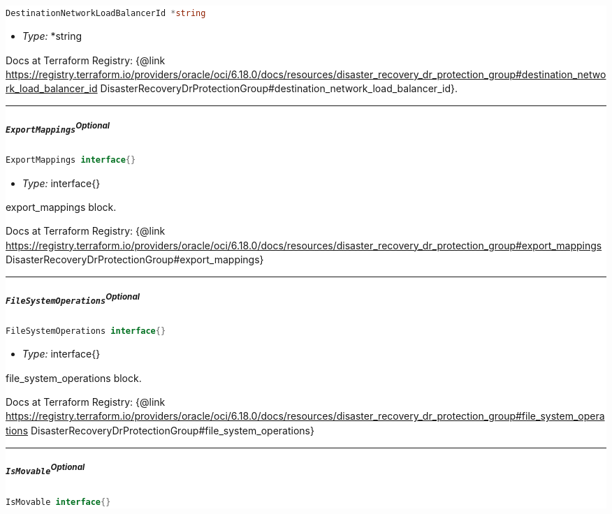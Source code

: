```go
DestinationNetworkLoadBalancerId *string
```

- *Type:* *string

Docs at Terraform Registry: {@link https://registry.terraform.io/providers/oracle/oci/6.18.0/docs/resources/disaster_recovery_dr_protection_group#destination_network_load_balancer_id DisasterRecoveryDrProtectionGroup#destination_network_load_balancer_id}.

---

##### `ExportMappings`<sup>Optional</sup> <a name="ExportMappings" id="rhizo-co-terraform-provider-oci.disasterRecoveryDrProtectionGroup.DisasterRecoveryDrProtectionGroupMembers.property.exportMappings"></a>

```go
ExportMappings interface{}
```

- *Type:* interface{}

export_mappings block.

Docs at Terraform Registry: {@link https://registry.terraform.io/providers/oracle/oci/6.18.0/docs/resources/disaster_recovery_dr_protection_group#export_mappings DisasterRecoveryDrProtectionGroup#export_mappings}

---

##### `FileSystemOperations`<sup>Optional</sup> <a name="FileSystemOperations" id="rhizo-co-terraform-provider-oci.disasterRecoveryDrProtectionGroup.DisasterRecoveryDrProtectionGroupMembers.property.fileSystemOperations"></a>

```go
FileSystemOperations interface{}
```

- *Type:* interface{}

file_system_operations block.

Docs at Terraform Registry: {@link https://registry.terraform.io/providers/oracle/oci/6.18.0/docs/resources/disaster_recovery_dr_protection_group#file_system_operations DisasterRecoveryDrProtectionGroup#file_system_operations}

---

##### `IsMovable`<sup>Optional</sup> <a name="IsMovable" id="rhizo-co-terraform-provider-oci.disasterRecoveryDrProtectionGroup.DisasterRecoveryDrProtectionGroupMembers.property.isMovable"></a>

```go
IsMovable interface{}
```
